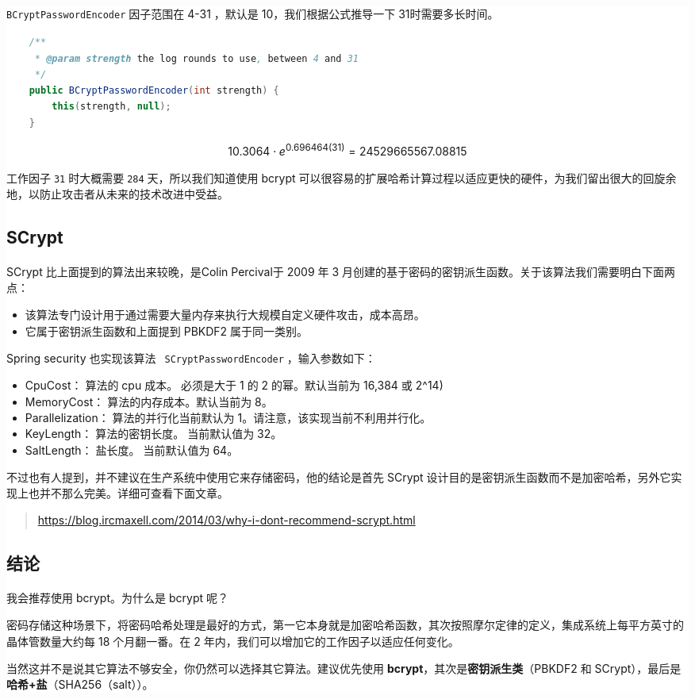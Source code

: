 

`BCryptPasswordEncoder` 因子范围在 4-31 ，默认是 10，我们根据公式推导一下 31时需要多长时间。

```java
	/**
	 * @param strength the log rounds to use, between 4 and 31
	 */
	public BCryptPasswordEncoder(int strength) {
		this(strength, null);
	}
```


$$
10.3064 \cdot e^{0.696464(31)} = 24529665567.08815
$$


工作因子 `31` 时大概需要 `284` 天，所以我们知道使用 bcrypt 可以很容易的扩展哈希计算过程以适应更快的硬件，为我们留出很大的回旋余地，以防止攻击者从未来的技术改进中受益。



## SCrypt

SCrypt 比上面提到的算法出来较晚，是Colin Percival于 2009 年 3 月创建的基于密码的密钥派生函数。关于该算法我们需要明白下面两点：

- 该算法专门设计用于通过需要大量内存来执行大规模自定义硬件攻击，成本高昂。
- 它属于密钥派生函数和上面提到 PBKDF2 属于同一类别。

Spring security 也实现该算法 ` SCryptPasswordEncoder` ，输入参数如下：

- CpuCost： 算法的 cpu 成本。 必须是大于 1 的 2 的幂。默认当前为 16,384 或 2^14)
- MemoryCost： 算法的内存成本。默认当前为 8。
- Parallelization：  算法的并行化当前默认为 1。请注意，该实现当前不利用并行化。
- KeyLength： 算法的密钥长度。 当前默认值为 32。
- SaltLength： 盐长度。 当前默认值为 64。

不过也有人提到，并不建议在生产系统中使用它来存储密码，他的结论是首先 SCrypt 设计目的是密钥派生函数而不是加密哈希，另外它实现上也并不那么完美。详细可查看下面文章。

> https://blog.ircmaxell.com/2014/03/why-i-dont-recommend-scrypt.html



## 结论

我会推荐使用 bcrypt。为什么是 bcrypt 呢？

密码存储这种场景下，将密码哈希处理是最好的方式，第一它本身就是加密哈希函数，其次按照摩尔定律的定义，集成系统上每平方英寸的晶体管数量大约每 18 个月翻一番。在 2 年内，我们可以增加它的工作因子以适应任何变化。

当然这并不是说其它算法不够安全，你仍然可以选择其它算法。建议优先使用 **bcrypt**，其次是**密钥派生类**（PBKDF2 和 SCrypt），最后是**哈希+盐**（SHA256（salt））。
